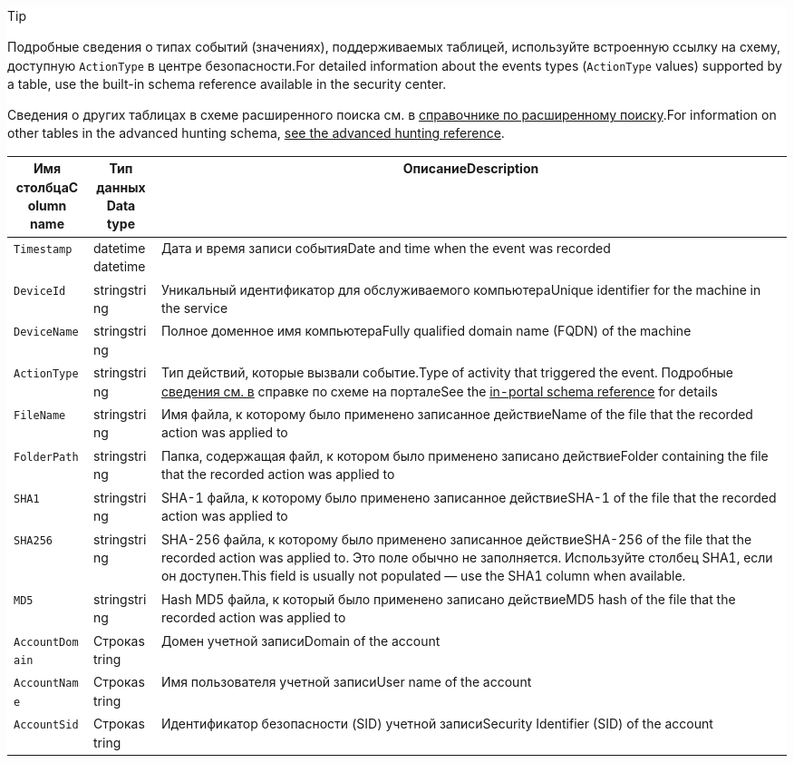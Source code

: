 >[!TIP]
> <span data-ttu-id="d3a9c-109">Подробные сведения о типах событий (значениях), поддерживаемых таблицей, используйте встроенную ссылку на схему, доступную `ActionType` в центре безопасности.</span><span class="sxs-lookup"><span data-stu-id="d3a9c-109">For detailed information about the events types (`ActionType` values) supported by a table, use the built-in schema reference available in the security center.</span></span>

<span data-ttu-id="d3a9c-110">Сведения о других таблицах в схеме расширенного поиска см. в [справочнике по расширенному поиску](advanced-hunting-schema-tables.md).</span><span class="sxs-lookup"><span data-stu-id="d3a9c-110">For information on other tables in the advanced hunting schema, [see the advanced hunting reference](advanced-hunting-schema-tables.md).</span></span>


| <span data-ttu-id="d3a9c-111">Имя столбца</span><span class="sxs-lookup"><span data-stu-id="d3a9c-111">Column name</span></span> | <span data-ttu-id="d3a9c-112">Тип данных</span><span class="sxs-lookup"><span data-stu-id="d3a9c-112">Data type</span></span> | <span data-ttu-id="d3a9c-113">Описание</span><span class="sxs-lookup"><span data-stu-id="d3a9c-113">Description</span></span> |
|-------------|-----------|-------------|
| `Timestamp` | <span data-ttu-id="d3a9c-114">datetime</span><span class="sxs-lookup"><span data-stu-id="d3a9c-114">datetime</span></span> | <span data-ttu-id="d3a9c-115">Дата и время записи события</span><span class="sxs-lookup"><span data-stu-id="d3a9c-115">Date and time when the event was recorded</span></span> |
| `DeviceId` | <span data-ttu-id="d3a9c-116">string</span><span class="sxs-lookup"><span data-stu-id="d3a9c-116">string</span></span> | <span data-ttu-id="d3a9c-117">Уникальный идентификатор для обслуживаемого компьютера</span><span class="sxs-lookup"><span data-stu-id="d3a9c-117">Unique identifier for the machine in the service</span></span> |
| `DeviceName` | <span data-ttu-id="d3a9c-118">string</span><span class="sxs-lookup"><span data-stu-id="d3a9c-118">string</span></span> | <span data-ttu-id="d3a9c-119">Полное доменное имя компьютера</span><span class="sxs-lookup"><span data-stu-id="d3a9c-119">Fully qualified domain name (FQDN) of the machine</span></span> |
| `ActionType` | <span data-ttu-id="d3a9c-120">string</span><span class="sxs-lookup"><span data-stu-id="d3a9c-120">string</span></span> | <span data-ttu-id="d3a9c-121">Тип действий, которые вызвали событие.</span><span class="sxs-lookup"><span data-stu-id="d3a9c-121">Type of activity that triggered the event.</span></span> <span data-ttu-id="d3a9c-122">Подробные [сведения см. в](advanced-hunting-schema-tables.md?#get-schema-information-in-the-security-center) справке по схеме на портале</span><span class="sxs-lookup"><span data-stu-id="d3a9c-122">See the [in-portal schema reference](advanced-hunting-schema-tables.md?#get-schema-information-in-the-security-center) for details</span></span> |
| `FileName` | <span data-ttu-id="d3a9c-123">string</span><span class="sxs-lookup"><span data-stu-id="d3a9c-123">string</span></span> | <span data-ttu-id="d3a9c-124">Имя файла, к которому было применено записанное действие</span><span class="sxs-lookup"><span data-stu-id="d3a9c-124">Name of the file that the recorded action was applied to</span></span> |
| `FolderPath` | <span data-ttu-id="d3a9c-125">string</span><span class="sxs-lookup"><span data-stu-id="d3a9c-125">string</span></span> | <span data-ttu-id="d3a9c-126">Папка, содержащая файл, к котором было применено записано действие</span><span class="sxs-lookup"><span data-stu-id="d3a9c-126">Folder containing the file that the recorded action was applied to</span></span> |
| `SHA1` | <span data-ttu-id="d3a9c-127">string</span><span class="sxs-lookup"><span data-stu-id="d3a9c-127">string</span></span> | <span data-ttu-id="d3a9c-128">SHA-1 файла, к которому было применено записанное действие</span><span class="sxs-lookup"><span data-stu-id="d3a9c-128">SHA-1 of the file that the recorded action was applied to</span></span> |
| `SHA256` | <span data-ttu-id="d3a9c-129">string</span><span class="sxs-lookup"><span data-stu-id="d3a9c-129">string</span></span> | <span data-ttu-id="d3a9c-130">SHA-256 файла, к которому было применено записанное действие</span><span class="sxs-lookup"><span data-stu-id="d3a9c-130">SHA-256 of the file that the recorded action was applied to.</span></span> <span data-ttu-id="d3a9c-131">Это поле обычно не заполняется. Используйте столбец SHA1, если он доступен.</span><span class="sxs-lookup"><span data-stu-id="d3a9c-131">This field is usually not populated — use the SHA1 column when available.</span></span> |
| `MD5` | <span data-ttu-id="d3a9c-132">string</span><span class="sxs-lookup"><span data-stu-id="d3a9c-132">string</span></span> | <span data-ttu-id="d3a9c-133">Hash MD5 файла, к который было применено записано действие</span><span class="sxs-lookup"><span data-stu-id="d3a9c-133">MD5 hash of the file that the recorded action was applied to</span></span> |
| `AccountDomain` | <span data-ttu-id="d3a9c-134">Строка</span><span class="sxs-lookup"><span data-stu-id="d3a9c-134">string</span></span> | <span data-ttu-id="d3a9c-135">Домен учетной записи</span><span class="sxs-lookup"><span data-stu-id="d3a9c-135">Domain of the account</span></span> |
| `AccountName` | <span data-ttu-id="d3a9c-136">Строка</span><span class="sxs-lookup"><span data-stu-id="d3a9c-136">string</span></span> | <span data-ttu-id="d3a9c-137">Имя пользователя учетной записи</span><span class="sxs-lookup"><span data-stu-id="d3a9c-137">User name of the account</span></span> |
| `AccountSid` | <span data-ttu-id="d3a9c-138">Строка</span><span class="sxs-lookup"><span data-stu-id="d3a9c-138">string</span></span> | <span data-ttu-id="d3a9c-139">Идентификатор безопасности (SID) учетной записи</span><span class="sxs-lookup"><span data-stu-id="d3a9c-139">Security Identifier (SID) of the account</span></span> |